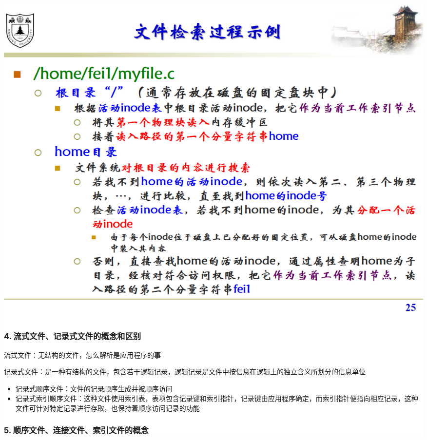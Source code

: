![image-20200803200004505](OS讲课笔记/image-20200803200004505.png)



### 4. 流式文件、记录式文件的概念和区别

流式文件：无结构的文件，怎么解析是应用程序的事



记录式文件：是一种有结构的文件，包含若干逻辑记录，逻辑记录是文件中按信息在逻辑上的独立含义所划分的信息单位

* 记录式顺序文件：文件的记录顺序生成并被顺序访问
* 记录式索引顺序文件：这种文件使用索引表，表项包含记录键和索引指针，记录键由应用程序确定，而索引指针便指向相应记录，这种文件可针对特定记录进行存取，也保持着顺序访问记录的功能





### 5. 顺序文件、连接文件、索引文件的概念
